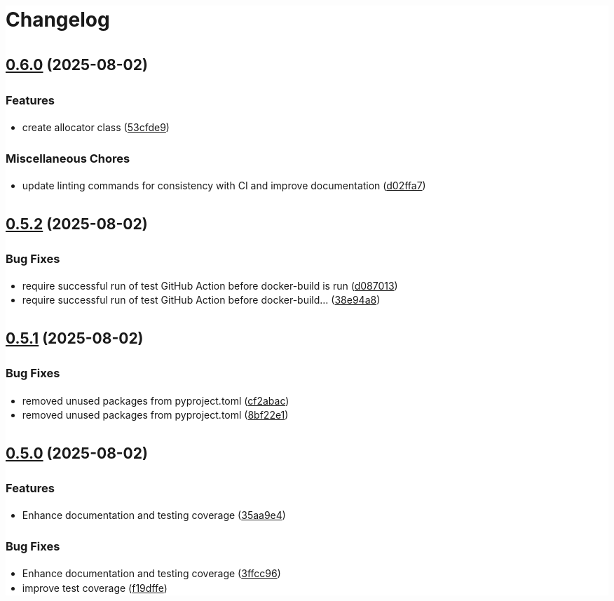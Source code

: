 # Changelog

## [0.6.0](https://github.com/mkm29/stockula/compare/v0.5.2...v0.6.0) (2025-08-02)


### Features

* create allocator class ([53cfde9](https://github.com/mkm29/stockula/commit/53cfde9d4fd524a7842fb7adae4b1120bfc49f60))


### Miscellaneous Chores

* update linting commands for consistency with CI and improve documentation ([d02ffa7](https://github.com/mkm29/stockula/commit/d02ffa7207109987fa0a6d7967fae60d61759f36))

## [0.5.2](https://github.com/mkm29/stockula/compare/v0.5.1...v0.5.2) (2025-08-02)

### Bug Fixes

- require successful run of test GitHub Action before docker-build is run ([d087013](https://github.com/mkm29/stockula/commit/d08701394061c9ff5c401bde3a90b73a3d3bca70))
- require successful run of test GitHub Action before docker-build… ([38e94a8](https://github.com/mkm29/stockula/commit/38e94a81a5b3afa5da6e04f891e036a6cac23585))

## [0.5.1](https://github.com/mkm29/stockula/compare/v0.5.0...v0.5.1) (2025-08-02)

### Bug Fixes

- removed unused packages from pyproject.toml ([cf2abac](https://github.com/mkm29/stockula/commit/cf2abacd83f6eec1a20f47c3cc3dad4a021b48a9))
- removed unused packages from pyproject.toml ([8bf22e1](https://github.com/mkm29/stockula/commit/8bf22e189b0b0167399c5f415464fa5918668884))

## [0.5.0](https://github.com/mkm29/stockula/compare/v0.4.3...v0.5.0) (2025-08-02)

### Features

- Enhance documentation and testing coverage ([35aa9e4](https://github.com/mkm29/stockula/commit/35aa9e4ad7ed0f70ed2c00b033bf3a0b5ff87fc4))

### Bug Fixes

- Enhance documentation and testing coverage ([3ffcc96](https://github.com/mkm29/stockula/commit/3ffcc967594a3f47aae83100bc9eb9dc89ae5a3e))
- improve test coverage ([f19dffe](https://github.com/mkm29/stockula/commit/f19dffe92aa584ff1260a7e91f46fde692dabf09))
